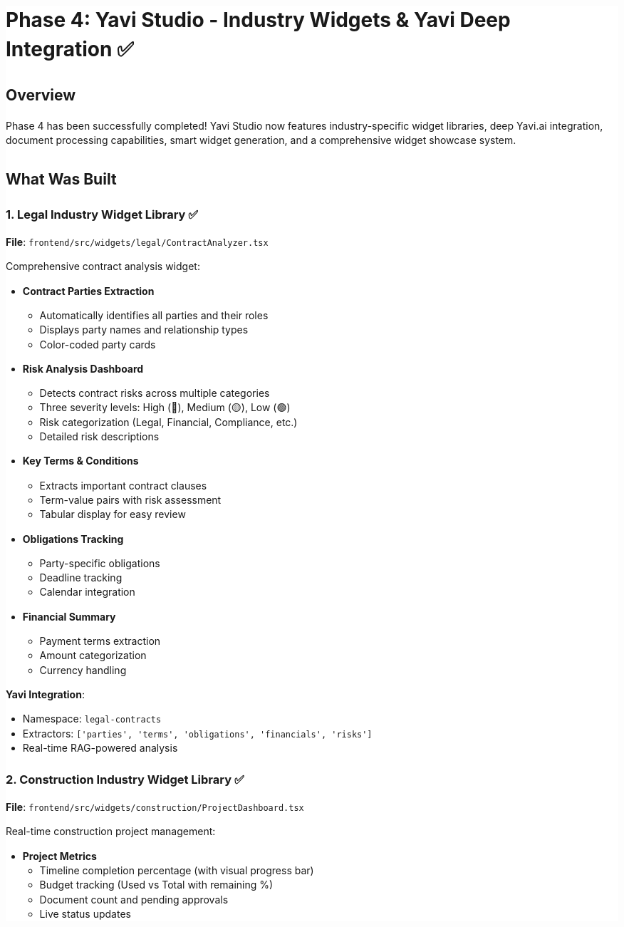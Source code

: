 # Phase 4: Yavi Studio - Industry Widgets & Yavi Deep Integration ✅

## Overview
Phase 4 has been successfully completed! Yavi Studio now features industry-specific widget libraries, deep Yavi.ai integration, document processing capabilities, smart widget generation, and a comprehensive widget showcase system.

## What Was Built

### 1. Legal Industry Widget Library ✅
**File**: `frontend/src/widgets/legal/ContractAnalyzer.tsx`

Comprehensive contract analysis widget:
- **Contract Parties Extraction**
  - Automatically identifies all parties and their roles
  - Displays party names and relationship types
  - Color-coded party cards

- **Risk Analysis Dashboard**
  - Detects contract risks across multiple categories
  - Three severity levels: High (🔴), Medium (🟡), Low (🟢)
  - Risk categorization (Legal, Financial, Compliance, etc.)
  - Detailed risk descriptions

- **Key Terms & Conditions**
  - Extracts important contract clauses
  - Term-value pairs with risk assessment
  - Tabular display for easy review

- **Obligations Tracking**
  - Party-specific obligations
  - Deadline tracking
  - Calendar integration

- **Financial Summary**
  - Payment terms extraction
  - Amount categorization
  - Currency handling

**Yavi Integration**:
- Namespace: `legal-contracts`
- Extractors: `['parties', 'terms', 'obligations', 'financials', 'risks']`
- Real-time RAG-powered analysis

### 2. Construction Industry Widget Library ✅
**File**: `frontend/src/widgets/construction/ProjectDashboard.tsx`

Real-time construction project management:
- **Project Metrics**
  - Timeline completion percentage (with visual progress bar)
  - Budget tracking (Used vs Total with remaining %)
  - Document count and pending approvals
  - Live status updates
